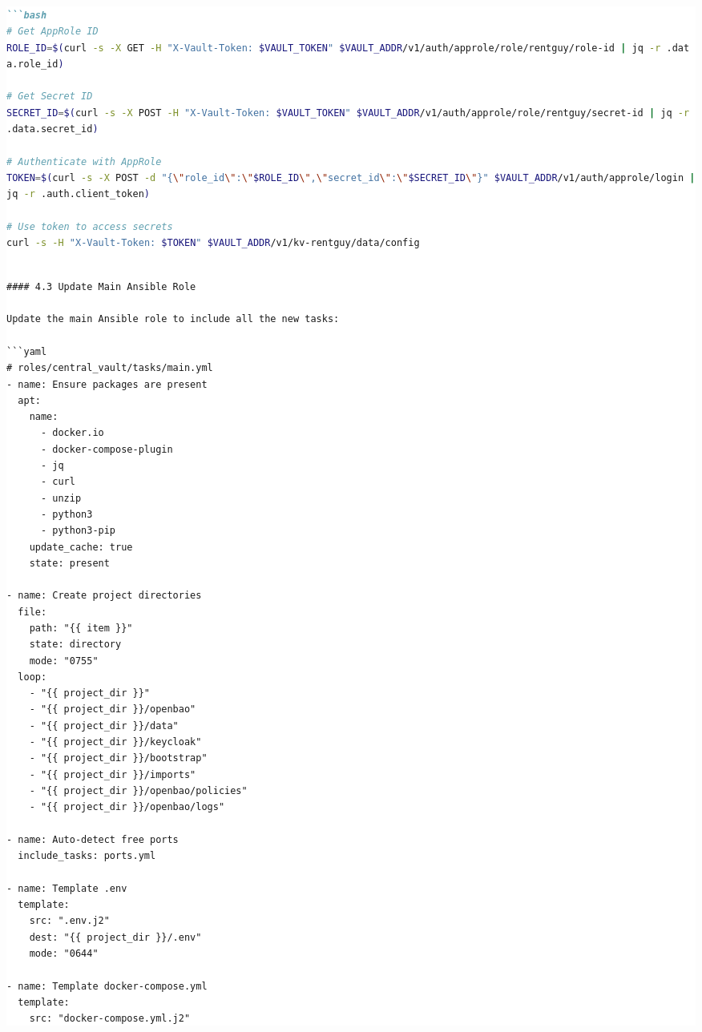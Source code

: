 ```markdown
```bash
# Get AppRole ID
ROLE_ID=$(curl -s -X GET -H "X-Vault-Token: $VAULT_TOKEN" $VAULT_ADDR/v1/auth/approle/role/rentguy/role-id | jq -r .data.role_id)

# Get Secret ID
SECRET_ID=$(curl -s -X POST -H "X-Vault-Token: $VAULT_TOKEN" $VAULT_ADDR/v1/auth/approle/role/rentguy/secret-id | jq -r .data.secret_id)

# Authenticate with AppRole
TOKEN=$(curl -s -X POST -d "{\"role_id\":\"$ROLE_ID\",\"secret_id\":\"$SECRET_ID\"}" $VAULT_ADDR/v1/auth/approle/login | jq -r .auth.client_token)

# Use token to access secrets
curl -s -H "X-Vault-Token: $TOKEN" $VAULT_ADDR/v1/kv-rentguy/data/config
```
```

#### 4.3 Update Main Ansible Role

Update the main Ansible role to include all the new tasks:

```yaml
# roles/central_vault/tasks/main.yml
- name: Ensure packages are present
  apt:
    name:
      - docker.io
      - docker-compose-plugin
      - jq
      - curl
      - unzip
      - python3
      - python3-pip
    update_cache: true
    state: present

- name: Create project directories
  file:
    path: "{{ item }}"
    state: directory
    mode: "0755"
  loop:
    - "{{ project_dir }}"
    - "{{ project_dir }}/openbao"
    - "{{ project_dir }}/data"
    - "{{ project_dir }}/keycloak"
    - "{{ project_dir }}/bootstrap"
    - "{{ project_dir }}/imports"
    - "{{ project_dir }}/openbao/policies"
    - "{{ project_dir }}/openbao/logs"

- name: Auto-detect free ports
  include_tasks: ports.yml

- name: Template .env
  template:
    src: ".env.j2"
    dest: "{{ project_dir }}/.env"
    mode: "0644"

- name: Template docker-compose.yml
  template:
    src: "docker-compose.yml.j2"
```